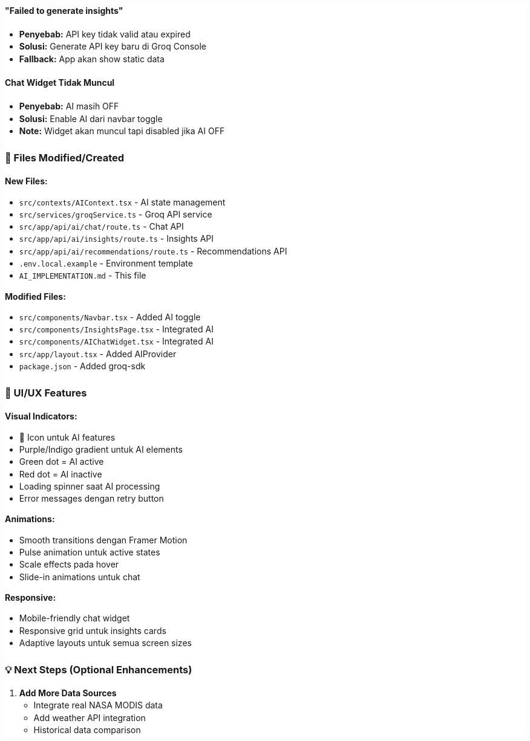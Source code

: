 #### "Failed to generate insights"

- **Penyebab:** API key tidak valid atau expired
- **Solusi:** Generate API key baru di Groq Console
- **Fallback:** App akan show static data

#### Chat Widget Tidak Muncul

- **Penyebab:** AI masih OFF
- **Solusi:** Enable AI dari navbar toggle
- **Note:** Widget akan muncul tapi disabled jika AI OFF

### 📝 Files Modified/Created

**New Files:**
- `src/contexts/AIContext.tsx` - AI state management
- `src/services/groqService.ts` - Groq API service
- `src/app/api/ai/chat/route.ts` - Chat API
- `src/app/api/ai/insights/route.ts` - Insights API
- `src/app/api/ai/recommendations/route.ts` - Recommendations API
- `.env.local.example` - Environment template
- `AI_IMPLEMENTATION.md` - This file

**Modified Files:**
- `src/components/Navbar.tsx` - Added AI toggle
- `src/components/InsightsPage.tsx` - Integrated AI
- `src/components/AIChatWidget.tsx` - Integrated AI
- `src/app/layout.tsx` - Added AIProvider
- `package.json` - Added groq-sdk

### 🎨 UI/UX Features

**Visual Indicators:**
- 🧠 Icon untuk AI features
- Purple/Indigo gradient untuk AI elements
- Green dot = AI active
- Red dot = AI inactive
- Loading spinner saat AI processing
- Error messages dengan retry button

**Animations:**
- Smooth transitions dengan Framer Motion
- Pulse animation untuk active states
- Scale effects pada hover
- Slide-in animations untuk chat

**Responsive:**
- Mobile-friendly chat widget
- Responsive grid untuk insights cards
- Adaptive layouts untuk semua screen sizes

### 💡 Next Steps (Optional Enhancements)

1. **Add More Data Sources**
   - Integrate real NASA MODIS data
   - Add weather API integration
   - Historical data comparison
